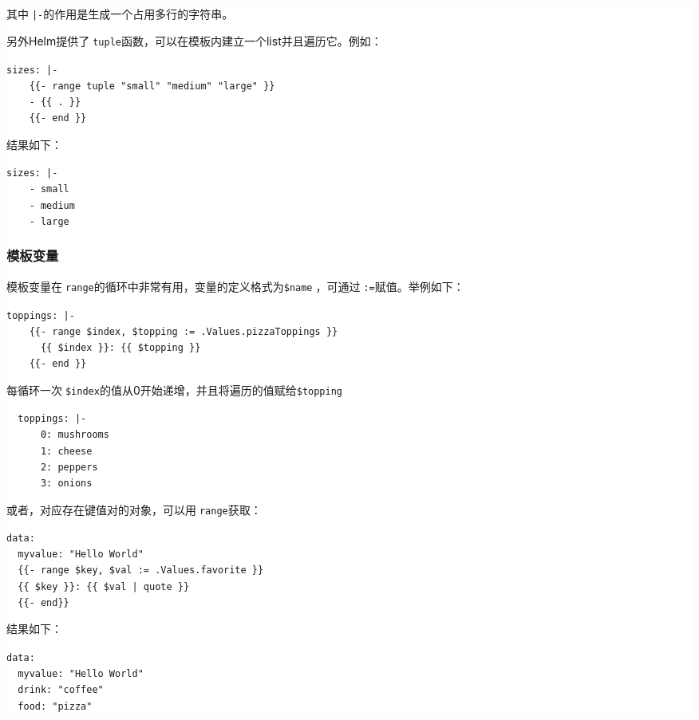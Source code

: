其中 `|-`的作用是生成一个占用多行的字符串。

另外Helm提供了 `tuple`函数，可以在模板内建立一个list并且遍历它。例如：

```
sizes: |-
    {{- range tuple "small" "medium" "large" }}
    - {{ . }}
    {{- end }}
```

结果如下：

```
sizes: |-
    - small
    - medium
    - large
```

### 模板变量

模板变量在 `range`的循环中非常有用，变量的定义格式为`$name` ，可通过 `:=`赋值。举例如下：

```
toppings: |-
    {{- range $index, $topping := .Values.pizzaToppings }}
      {{ $index }}: {{ $topping }}
    {{- end }}
```

每循环一次 `$index`的值从0开始递增，并且将遍历的值赋给`$topping`

```
  toppings: |-
      0: mushrooms
      1: cheese
      2: peppers
      3: onions
```

或者，对应存在键值对的对象，可以用 `range`获取：

```
data:
  myvalue: "Hello World"
  {{- range $key, $val := .Values.favorite }}
  {{ $key }}: {{ $val | quote }}
  {{- end}}
```

结果如下：

```
data:
  myvalue: "Hello World"
  drink: "coffee"
  food: "pizza"
```
